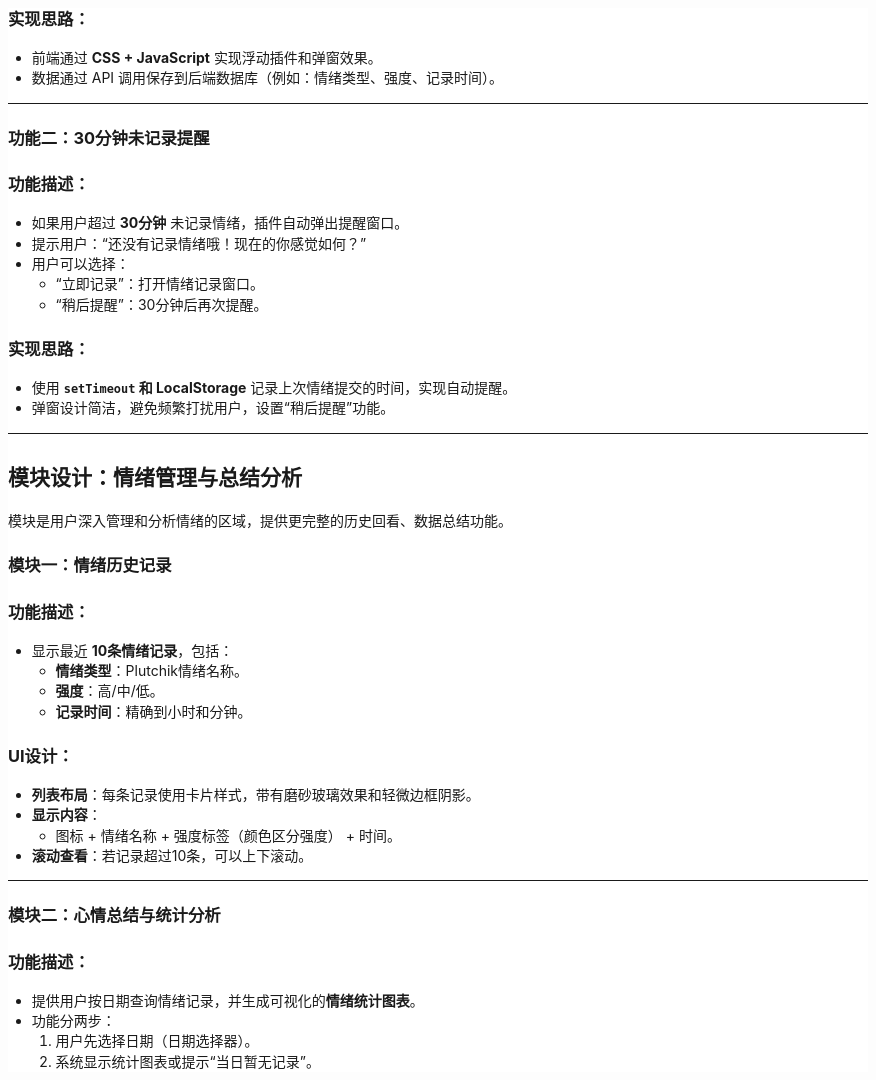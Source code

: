 ### **实现思路**：

- 前端通过 **CSS + JavaScript** 实现浮动插件和弹窗效果。
- 数据通过 API 调用保存到后端数据库（例如：情绪类型、强度、记录时间）。

---

### **功能二：30分钟未记录提醒**

### **功能描述**：

- 如果用户超过 **30分钟** 未记录情绪，插件自动弹出提醒窗口。
- 提示用户：“还没有记录情绪哦！现在的你感觉如何？”
- 用户可以选择：
    - “立即记录”：打开情绪记录窗口。
    - “稍后提醒”：30分钟后再次提醒。

### **实现思路**：

- 使用 **`setTimeout` 和 LocalStorage** 记录上次情绪提交的时间，实现自动提醒。
- 弹窗设计简洁，避免频繁打扰用户，设置“稍后提醒”功能。

---

## **模块设计：情绪管理与总结分析**

模块是用户深入管理和分析情绪的区域，提供更完整的历史回看、数据总结功能。

### **模块一：情绪历史记录**

### **功能描述**：

- 显示最近 **10条情绪记录**，包括：
    - **情绪类型**：Plutchik情绪名称。
    - **强度**：高/中/低。
    - **记录时间**：精确到小时和分钟。

### **UI设计**：

- **列表布局**：每条记录使用卡片样式，带有磨砂玻璃效果和轻微边框阴影。
- **显示内容**：
    - 图标 + 情绪名称 + 强度标签（颜色区分强度） + 时间。
- **滚动查看**：若记录超过10条，可以上下滚动。

---

### **模块二：心情总结与统计分析**

### **功能描述**：

- 提供用户按日期查询情绪记录，并生成可视化的**情绪统计图表**。
- 功能分两步：
    1. 用户先选择日期（日期选择器）。
    2. 系统显示统计图表或提示“当日暂无记录”。
